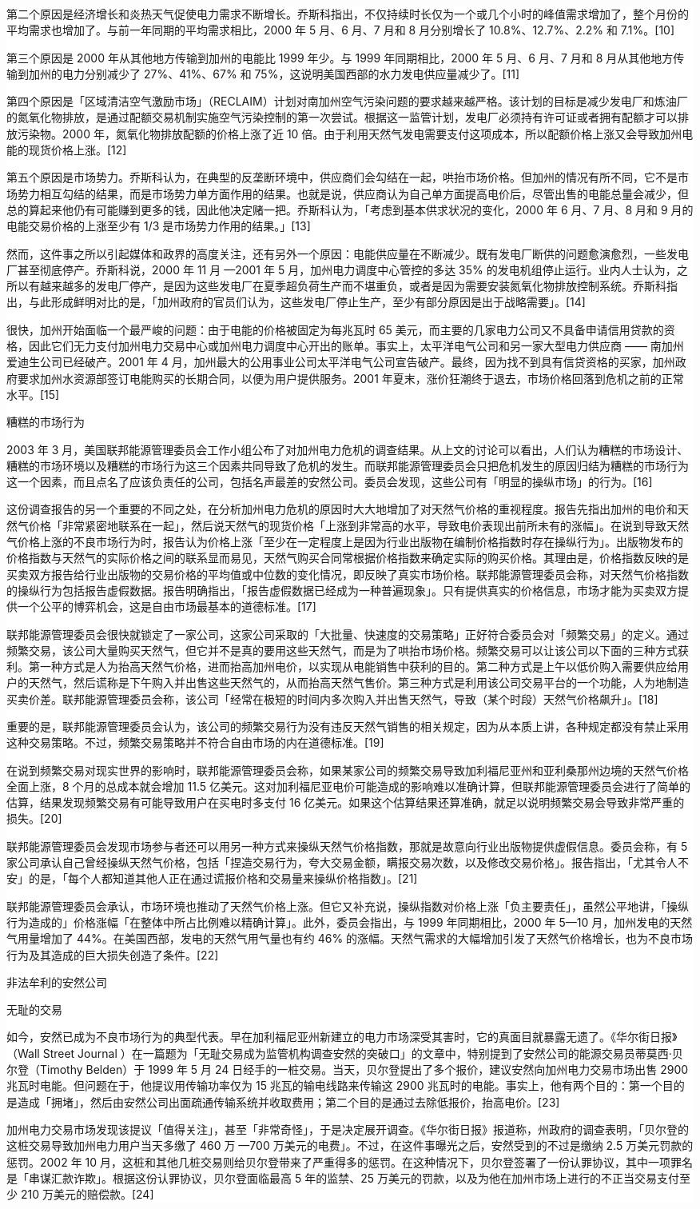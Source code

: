第二个原因是经济增长和炎热天气促使电力需求不断增长。乔斯科指出，不仅持续时长仅为一个或几个小时的峰值需求增加了，整个月份的平均需求也增加了。与前一年同期的平均需求相比，2000 年 5 月、6 月、7 月和 8 月分别增长了 10.8%、12.7%、2.2% 和 7.1%。[10]

第三个原因是 2000 年从其他地方传输到加州的电能比 1999 年少。与 1999 年同期相比，2000 年 5 月、6 月、7 月和 8 月从其他地方传输到加州的电力分别减少了 27%、41%、67% 和 75%，这说明美国西部的水力发电供应量减少了。[11]

第四个原因是「区域清洁空气激励市场」（RECLAIM）计划对南加州空气污染问题的要求越来越严格。该计划的目标是减少发电厂和炼油厂的氮氧化物排放，是通过配额交易机制实施空气污染控制的第一次尝试。根据这一监管计划，发电厂必须持有许可证或者拥有配额才可以排放污染物。2000 年，氮氧化物排放配额的价格上涨了近 10 倍。由于利用天然气发电需要支付这项成本，所以配额价格上涨又会导致加州电能的现货价格上涨。[12]

第五个原因是市场势力。乔斯科认为，在典型的反垄断环境中，供应商们会勾结在一起，哄抬市场价格。但加州的情况有所不同，它不是市场势力相互勾结的结果，而是市场势力单方面作用的结果。也就是说，供应商认为自己单方面提高电价后，尽管出售的电能总量会减少，但总的算起来他仍有可能赚到更多的钱，因此他决定赌一把。乔斯科认为，「考虑到基本供求状况的变化，2000 年 6 月、7 月、8 月和 9 月的电能交易价格的上涨至少有 1/3 是市场势力作用的结果。」[13]

然而，这件事之所以引起媒体和政界的高度关注，还有另外一个原因：电能供应量在不断减少。既有发电厂断供的问题愈演愈烈，一些发电厂甚至彻底停产。乔斯科说，2000 年 11 月 —2001 年 5 月，加州电力调度中心管控的多达 35% 的发电机组停止运行。业内人士认为，之所以有越来越多的发电厂停产，是因为这些发电厂在夏季超负荷生产而不堪重负，或者是因为需要安装氮氧化物排放控制系统。乔斯科指出，与此形成鲜明对比的是，「加州政府的官员们认为，这些发电厂停止生产，至少有部分原因是出于战略需要」。[14]

很快，加州开始面临一个最严峻的问题：由于电能的价格被固定为每兆瓦时 65 美元，而主要的几家电力公司又不具备申请信用贷款的资格，因此它们无力支付加州电力交易中心或加州电力调度中心开出的账单。事实上，太平洋电气公司和另一家大型电力供应商 —— 南加州爱迪生公司已经破产。2001 年 4 月，加州最大的公用事业公司太平洋电气公司宣告破产。最终，因为找不到具有信贷资格的买家，加州政府要求加州水资源部签订电能购买的长期合同，以便为用户提供服务。2001 年夏末，涨价狂潮终于退去，市场价格回落到危机之前的正常水平。[15]

糟糕的市场行为

2003 年 3 月，美国联邦能源管理委员会工作小组公布了对加州电力危机的调查结果。从上文的讨论可以看出，人们认为糟糕的市场设计、糟糕的市场环境以及糟糕的市场行为这三个因素共同导致了危机的发生。而联邦能源管理委员会只把危机发生的原因归结为糟糕的市场行为这一个因素，而且点名了应该负责任的公司，包括名声最差的安然公司。委员会发现，这些公司有「明显的操纵市场」的行为。[16]

这份调查报告的另一个重要的不同之处，在分析加州电力危机的原因时大大地增加了对天然气价格的重视程度。报告先指出加州的电价和天然气价格「非常紧密地联系在一起」，然后说天然气的现货价格「上涨到非常高的水平，导致电价表现出前所未有的涨幅」。在说到导致天然气价格上涨的不良市场行为时，报告认为价格上涨「至少在一定程度上是因为行业出版物在编制价格指数时存在操纵行为」。出版物发布的价格指数与天然气的实际价格之间的联系显而易见，天然气购买合同常根据价格指数来确定实际的购买价格。其理由是，价格指数反映的是买卖双方报告给行业出版物的交易价格的平均值或中位数的变化情况，即反映了真实市场价格。联邦能源管理委员会称，对天然气价格指数的操纵行为包括报告虚假数据。报告明确指出，「报告虚假数据已经成为一种普遍现象」。只有提供真实的价格信息，市场才能为买卖双方提供一个公平的博弈机会，这是自由市场最基本的道德标准。[17]

联邦能源管理委员会很快就锁定了一家公司，这家公司采取的「大批量、快速度的交易策略」正好符合委员会对「频繁交易」的定义。通过频繁交易，该公司大量购买天然气，但它并不是真的要用这些天然气，而是为了哄抬市场价格。频繁交易可以让该公司以下面的三种方式获利。第一种方式是人为抬高天然气价格，进而抬高加州电价，以实现从电能销售中获利的目的。第二种方式是上午以低价购入需要供应给用户的天然气，然后谎称是下午购入并出售这些天然气的，从而抬高天然气售价。第三种方式是利用该公司交易平台的一个功能，人为地制造买卖价差。联邦能源管理委员会称，该公司「经常在极短的时间内多次购入并出售天然气，导致（某个时段）天然气价格飙升」。[18]

重要的是，联邦能源管理委员会认为，该公司的频繁交易行为没有违反天然气销售的相关规定，因为从本质上讲，各种规定都没有禁止采用这种交易策略。不过，频繁交易策略并不符合自由市场的内在道德标准。[19]

在说到频繁交易对现实世界的影响时，联邦能源管理委员会称，如果某家公司的频繁交易导致加利福尼亚州和亚利桑那州边境的天然气价格全面上涨，8 个月的总成本就会增加 11.5 亿美元。这对加利福尼亚电价可能造成的影响难以准确计算，但联邦能源管理委员会进行了简单的估算，结果发现频繁交易有可能导致用户在买电时多支付 16 亿美元。如果这个估算结果还算准确，就足以说明频繁交易会导致非常严重的损失。[20]

联邦能源管理委员会发现市场参与者还可以用另一种方式来操纵天然气价格指数，那就是故意向行业出版物提供虚假信息。委员会称，有 5 家公司承认自己曾经操纵天然气价格，包括「捏造交易行为，夸大交易金额，瞒报交易次数，以及修改交易价格」。报告指出，「尤其令人不安」的是，「每个人都知道其他人正在通过谎报价格和交易量来操纵价格指数」。[21]

联邦能源管理委员会承认，市场环境也推动了天然气价格上涨。但它又补充说，操纵指数对价格上涨「负主要责任」，虽然公平地讲，「操纵行为造成的」价格涨幅「在整体中所占比例难以精确计算」。此外，委员会指出，与 1999 年同期相比，2000 年 5—10 月，加州发电的天然气用量增加了 44%。在美国西部，发电的天然气用气量也有约 46% 的涨幅。天然气需求的大幅增加引发了天然气价格增长，也为不良市场行为及其造成的巨大损失创造了条件。[22]

非法牟利的安然公司

无耻的交易

如今，安然已成为不良市场行为的典型代表。早在加利福尼亚州新建立的电力市场深受其害时，它的真面目就暴露无遗了。《华尔街日报》（Wall Street Journal ）在一篇题为「无耻交易成为监管机构调查安然的突破口」的文章中，特别提到了安然公司的能源交易员蒂莫西·贝尔登（Timothy Belden）于 1999 年 5 月 24 日经手的一桩交易。当天，贝尔登提出了多个报价，建议安然向加州电力交易市场出售 2900 兆瓦时电能。但问题在于，他提议用传输功率仅为 15 兆瓦的输电线路来传输这 2900 兆瓦时的电能。事实上，他有两个目的：第一个目的是造成「拥堵」，然后由安然公司出面疏通传输系统并收取费用；第二个目的是通过去除低报价，抬高电价。[23]

加州电力交易市场发现该提议「值得关注」，甚至「非常奇怪」，于是决定展开调查。《华尔街日报》报道称，州政府的调查表明，「贝尔登的这桩交易导致加州电力用户当天多缴了 460 万 —700 万美元的电费」。不过，在这件事曝光之后，安然受到的不过是缴纳 2.5 万美元罚款的惩罚。2002 年 10 月，这桩和其他几桩交易则给贝尔登带来了严重得多的惩罚。在这种情况下，贝尔登签署了一份认罪协议，其中一项罪名是「串谋汇款诈欺」。根据这份认罪协议，贝尔登面临最高 5 年的监禁、25 万美元的罚款，以及为他在加州市场上进行的不正当交易支付至少 210 万美元的赔偿款。[24]
